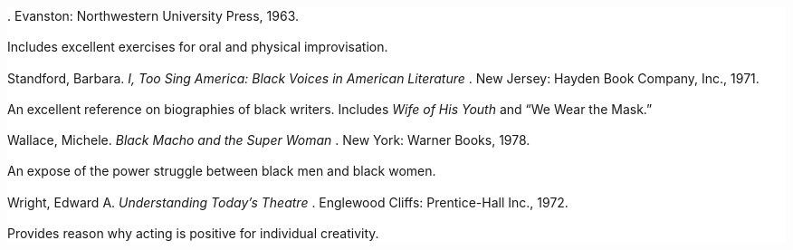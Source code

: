    . Evanston: Northwestern University Press, 1963.
  </p>
  <p>
   Includes excellent exercises for oral and physical improvisation.
  </p>
  <p>
   Standford, Barbara.
   <i>
    I, Too Sing America: Black Voices in American Literature
   </i>
   . New Jersey: Hayden Book Company, Inc., 1971.
  </p>
  <p>
   An excellent reference on biographies of black writers. Includes
   <i>
    Wife of His Youth
   </i>
   and “We Wear the Mask.”
  </p>
  <p>
   Wallace, Michele.
   <i>
    Black Macho and the Super Woman
   </i>
   . New York: Warner Books, 1978.
  </p>
  <p>
   An expose of the power struggle between black men and black women.
  </p>
  <p>
   Wright, Edward A.
   <i>
    Understanding Today’s Theatre
   </i>
   . Englewood Cliffs: Prentice-Hall Inc., 1972.
  </p>
  <p>
   Provides reason why acting is positive for individual creativity.
  </p>
</font>
 
</body>